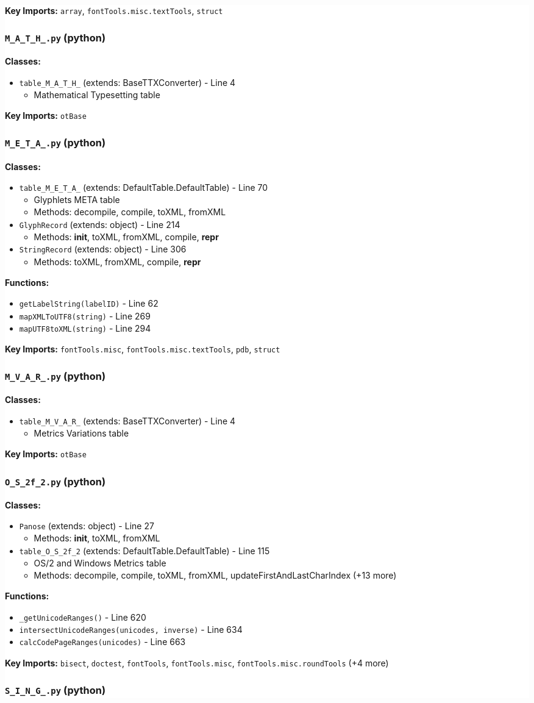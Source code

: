 **Key Imports:** `array`, `fontTools.misc.textTools`, `struct`

### `M_A_T_H_.py` (python)

**Classes:**
- `table_M_A_T_H_` (extends: BaseTTXConverter) - Line 4
  - Mathematical Typesetting table

**Key Imports:** `otBase`

### `M_E_T_A_.py` (python)

**Classes:**
- `table_M_E_T_A_` (extends: DefaultTable.DefaultTable) - Line 70
  - Glyphlets META table
  - Methods: decompile, compile, toXML, fromXML
- `GlyphRecord` (extends: object) - Line 214
  - Methods: __init__, toXML, fromXML, compile, __repr__
- `StringRecord` (extends: object) - Line 306
  - Methods: toXML, fromXML, compile, __repr__

**Functions:**
- `getLabelString(labelID)` - Line 62
- `mapXMLToUTF8(string)` - Line 269
- `mapUTF8toXML(string)` - Line 294

**Key Imports:** `fontTools.misc`, `fontTools.misc.textTools`, `pdb`, `struct`

### `M_V_A_R_.py` (python)

**Classes:**
- `table_M_V_A_R_` (extends: BaseTTXConverter) - Line 4
  - Metrics Variations table

**Key Imports:** `otBase`

### `O_S_2f_2.py` (python)

**Classes:**
- `Panose` (extends: object) - Line 27
  - Methods: __init__, toXML, fromXML
- `table_O_S_2f_2` (extends: DefaultTable.DefaultTable) - Line 115
  - OS/2 and Windows Metrics table
  - Methods: decompile, compile, toXML, fromXML, updateFirstAndLastCharIndex (+13 more)

**Functions:**
- `_getUnicodeRanges()` - Line 620
- `intersectUnicodeRanges(unicodes, inverse)` - Line 634
- `calcCodePageRanges(unicodes)` - Line 663

**Key Imports:** `bisect`, `doctest`, `fontTools`, `fontTools.misc`, `fontTools.misc.roundTools` (+4 more)

### `S_I_N_G_.py` (python)
